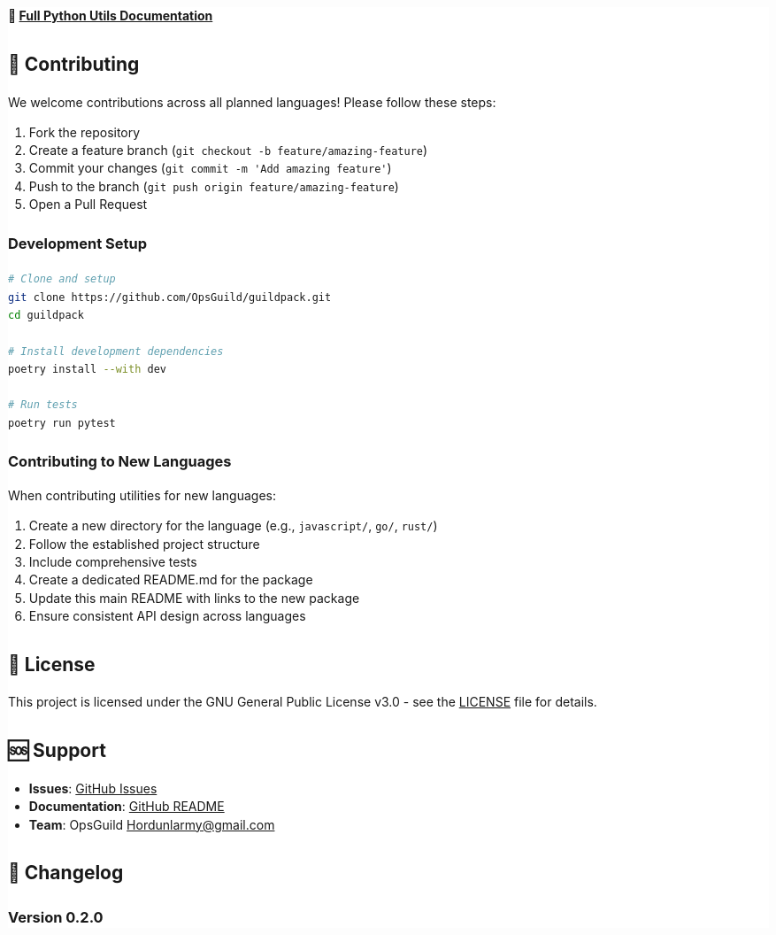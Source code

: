 **📖 [Full Python Utils Documentation](python/oguild/utils/README.md)**

## 🤝 Contributing

We welcome contributions across all planned languages! Please follow these steps:

1. Fork the repository
2. Create a feature branch (`git checkout -b feature/amazing-feature`)
3. Commit your changes (`git commit -m 'Add amazing feature'`)
4. Push to the branch (`git push origin feature/amazing-feature`)
5. Open a Pull Request

### Development Setup

```bash
# Clone and setup
git clone https://github.com/OpsGuild/guildpack.git
cd guildpack

# Install development dependencies
poetry install --with dev

# Run tests
poetry run pytest
```

### Contributing to New Languages

When contributing utilities for new languages:

1. Create a new directory for the language (e.g., `javascript/`, `go/`, `rust/`)
2. Follow the established project structure
3. Include comprehensive tests
4. Create a dedicated README.md for the package
5. Update this main README with links to the new package
6. Ensure consistent API design across languages

## 📄 License

This project is licensed under the GNU General Public License v3.0 - see the [LICENSE](LICENSE) file for details.

## 🆘 Support

- **Issues**: [GitHub Issues](https://github.com/OpsGuild/guildpack/issues)
- **Documentation**: [GitHub README](https://github.com/OpsGuild/guildpack#readme)
- **Team**: OpsGuild <Hordunlarmy@gmail.com>

## 🔄 Changelog

### Version 0.2.0
